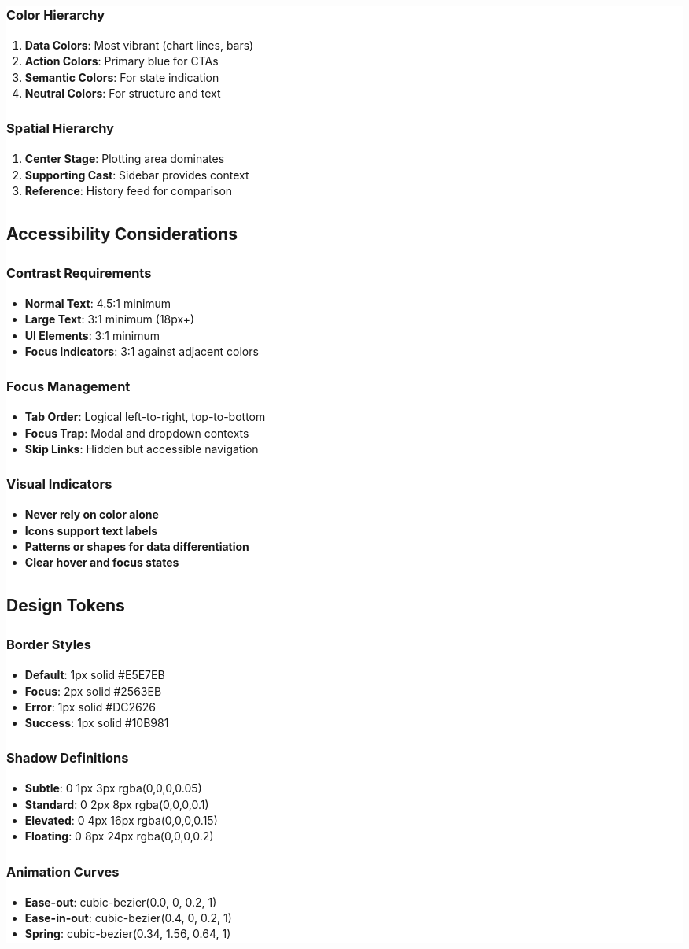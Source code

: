 ### Color Hierarchy
1. **Data Colors**: Most vibrant (chart lines, bars)
2. **Action Colors**: Primary blue for CTAs
3. **Semantic Colors**: For state indication
4. **Neutral Colors**: For structure and text

### Spatial Hierarchy
1. **Center Stage**: Plotting area dominates
2. **Supporting Cast**: Sidebar provides context
3. **Reference**: History feed for comparison

## Accessibility Considerations

### Contrast Requirements
- **Normal Text**: 4.5:1 minimum
- **Large Text**: 3:1 minimum (18px+)
- **UI Elements**: 3:1 minimum
- **Focus Indicators**: 3:1 against adjacent colors

### Focus Management
- **Tab Order**: Logical left-to-right, top-to-bottom
- **Focus Trap**: Modal and dropdown contexts
- **Skip Links**: Hidden but accessible navigation

### Visual Indicators
- **Never rely on color alone**
- **Icons support text labels**
- **Patterns or shapes for data differentiation**
- **Clear hover and focus states**

## Design Tokens

### Border Styles
- **Default**: 1px solid #E5E7EB
- **Focus**: 2px solid #2563EB
- **Error**: 1px solid #DC2626
- **Success**: 1px solid #10B981

### Shadow Definitions
- **Subtle**: 0 1px 3px rgba(0,0,0,0.05)
- **Standard**: 0 2px 8px rgba(0,0,0,0.1)
- **Elevated**: 0 4px 16px rgba(0,0,0,0.15)
- **Floating**: 0 8px 24px rgba(0,0,0,0.2)

### Animation Curves
- **Ease-out**: cubic-bezier(0.0, 0, 0.2, 1)
- **Ease-in-out**: cubic-bezier(0.4, 0, 0.2, 1)
- **Spring**: cubic-bezier(0.34, 1.56, 0.64, 1)
